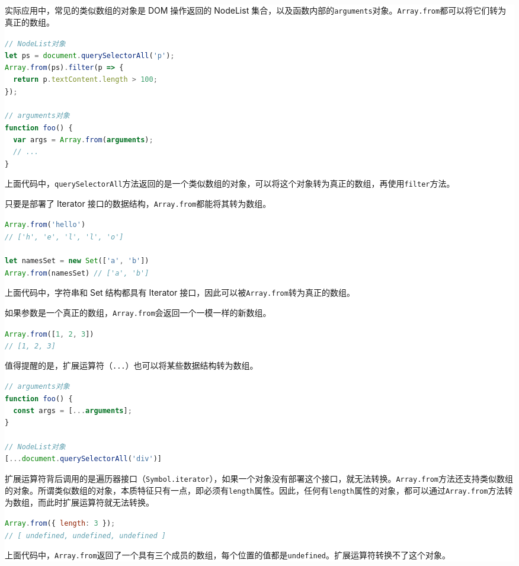  实际应用中，常见的类似数组的对象是 DOM 操作返回的 NodeList 集合，以及函数内部的`arguments`对象。`Array.from`都可以将它们转为真正的数组。 

```javascript
// NodeList对象
let ps = document.querySelectorAll('p');
Array.from(ps).filter(p => {
  return p.textContent.length > 100;
});

// arguments对象
function foo() {
  var args = Array.from(arguments);
  // ...
}
```

上面代码中，`querySelectorAll`方法返回的是一个类似数组的对象，可以将这个对象转为真正的数组，再使用`filter`方法。

 只要是部署了 Iterator 接口的数据结构，`Array.from`都能将其转为数组。 

```javascript
Array.from('hello')
// ['h', 'e', 'l', 'l', 'o']

let namesSet = new Set(['a', 'b'])
Array.from(namesSet) // ['a', 'b']
```

 上面代码中，字符串和 Set 结构都具有 Iterator 接口，因此可以被`Array.from`转为真正的数组。 

 如果参数是一个真正的数组，`Array.from`会返回一个一模一样的新数组。 

```javascript
Array.from([1, 2, 3])
// [1, 2, 3]
```

 值得提醒的是，扩展运算符（`...`）也可以将某些数据结构转为数组。 

```javascript
// arguments对象
function foo() {
  const args = [...arguments];
}

// NodeList对象
[...document.querySelectorAll('div')]
```

扩展运算符背后调用的是遍历器接口（`Symbol.iterator`），如果一个对象没有部署这个接口，就无法转换。`Array.from`方法还支持类似数组的对象。所谓类似数组的对象，本质特征只有一点，即必须有`length`属性。因此，任何有`length`属性的对象，都可以通过`Array.from`方法转为数组，而此时扩展运算符就无法转换。

```javascript
Array.from({ length: 3 });
// [ undefined, undefined, undefined ]
```

 上面代码中，`Array.from`返回了一个具有三个成员的数组，每个位置的值都是`undefined`。扩展运算符转换不了这个对象。 
